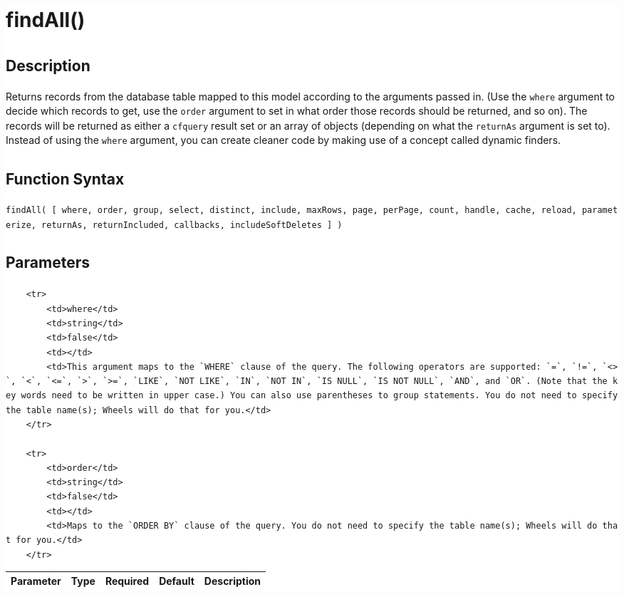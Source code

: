 # findAll()

## Description
Returns records from the database table mapped to this model according to the arguments passed in. (Use the `where` argument to decide which records to get, use the `order` argument to set in what order those records should be returned, and so on). The records will be returned as either a `cfquery` result set or an array of objects (depending on what the `returnAs` argument is set to). Instead of using the `where` argument, you can create cleaner code by making use of a concept called dynamic finders.

## Function Syntax
	findAll( [ where, order, group, select, distinct, include, maxRows, page, perPage, count, handle, cache, reload, parameterize, returnAs, returnIncluded, callbacks, includeSoftDeletes ] )


## Parameters
<table>
	<thead>
		<tr>
			<th>Parameter</th>
			<th>Type</th>
			<th>Required</th>
			<th>Default</th>
			<th>Description</th>
		</tr>
	</thead>
	<tbody>
		
		<tr>
			<td>where</td>
			<td>string</td>
			<td>false</td>
			<td></td>
			<td>This argument maps to the `WHERE` clause of the query. The following operators are supported: `=`, `!=`, `<>`, `<`, `<=`, `>`, `>=`, `LIKE`, `NOT LIKE`, `IN`, `NOT IN`, `IS NULL`, `IS NOT NULL`, `AND`, and `OR`. (Note that the key words need to be written in upper case.) You can also use parentheses to group statements. You do not need to specify the table name(s); Wheels will do that for you.</td>
		</tr>
		
		<tr>
			<td>order</td>
			<td>string</td>
			<td>false</td>
			<td></td>
			<td>Maps to the `ORDER BY` clause of the query. You do not need to specify the table name(s); Wheels will do that for you.</td>
		</tr>
		